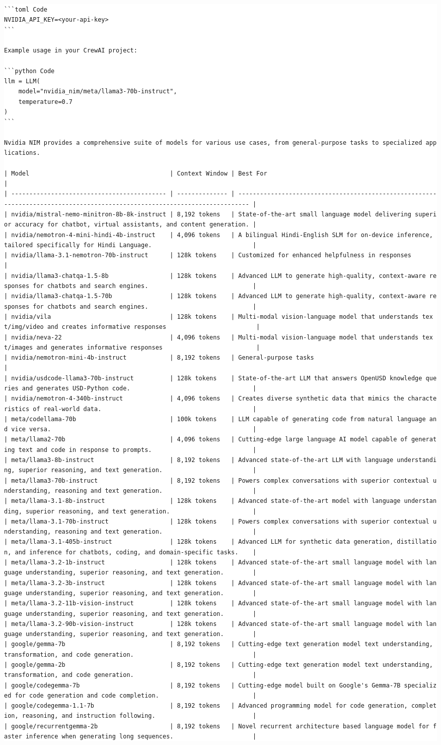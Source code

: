     ```toml Code
    NVIDIA_API_KEY=<your-api-key>
    ```

    Example usage in your CrewAI project:

    ```python Code
    llm = LLM(
        model="nvidia_nim/meta/llama3-70b-instruct",
        temperature=0.7
    )
    ```

    Nvidia NIM provides a comprehensive suite of models for various use cases, from general-purpose tasks to specialized applications.

    | Model                                       | Context Window | Best For                                                                                                                    |
    | ------------------------------------------- | -------------- | --------------------------------------------------------------------------------------------------------------------------- |
    | nvidia/mistral-nemo-minitron-8b-8k-instruct | 8,192 tokens   | State-of-the-art small language model delivering superior accuracy for chatbot, virtual assistants, and content generation. |
    | nvidia/nemotron-4-mini-hindi-4b-instruct    | 4,096 tokens   | A bilingual Hindi-English SLM for on-device inference, tailored specifically for Hindi Language.                            |
    | nvidia/llama-3.1-nemotron-70b-instruct      | 128k tokens    | Customized for enhanced helpfulness in responses                                                                            |
    | nvidia/llama3-chatqa-1.5-8b                 | 128k tokens    | Advanced LLM to generate high-quality, context-aware responses for chatbots and search engines.                             |
    | nvidia/llama3-chatqa-1.5-70b                | 128k tokens    | Advanced LLM to generate high-quality, context-aware responses for chatbots and search engines.                             |
    | nvidia/vila                                 | 128k tokens    | Multi-modal vision-language model that understands text/img/video and creates informative responses                         |
    | nvidia/neva-22                              | 4,096 tokens   | Multi-modal vision-language model that understands text/images and generates informative responses                          |
    | nvidia/nemotron-mini-4b-instruct            | 8,192 tokens   | General-purpose tasks                                                                                                       |
    | nvidia/usdcode-llama3-70b-instruct          | 128k tokens    | State-of-the-art LLM that answers OpenUSD knowledge queries and generates USD-Python code.                                  |
    | nvidia/nemotron-4-340b-instruct             | 4,096 tokens   | Creates diverse synthetic data that mimics the characteristics of real-world data.                                          |
    | meta/codellama-70b                          | 100k tokens    | LLM capable of generating code from natural language and vice versa.                                                        |
    | meta/llama2-70b                             | 4,096 tokens   | Cutting-edge large language AI model capable of generating text and code in response to prompts.                            |
    | meta/llama3-8b-instruct                     | 8,192 tokens   | Advanced state-of-the-art LLM with language understanding, superior reasoning, and text generation.                         |
    | meta/llama3-70b-instruct                    | 8,192 tokens   | Powers complex conversations with superior contextual understanding, reasoning and text generation.                         |
    | meta/llama-3.1-8b-instruct                  | 128k tokens    | Advanced state-of-the-art model with language understanding, superior reasoning, and text generation.                       |
    | meta/llama-3.1-70b-instruct                 | 128k tokens    | Powers complex conversations with superior contextual understanding, reasoning and text generation.                         |
    | meta/llama-3.1-405b-instruct                | 128k tokens    | Advanced LLM for synthetic data generation, distillation, and inference for chatbots, coding, and domain-specific tasks.    |
    | meta/llama-3.2-1b-instruct                  | 128k tokens    | Advanced state-of-the-art small language model with language understanding, superior reasoning, and text generation.        |
    | meta/llama-3.2-3b-instruct                  | 128k tokens    | Advanced state-of-the-art small language model with language understanding, superior reasoning, and text generation.        |
    | meta/llama-3.2-11b-vision-instruct          | 128k tokens    | Advanced state-of-the-art small language model with language understanding, superior reasoning, and text generation.        |
    | meta/llama-3.2-90b-vision-instruct          | 128k tokens    | Advanced state-of-the-art small language model with language understanding, superior reasoning, and text generation.        |
    | google/gemma-7b                             | 8,192 tokens   | Cutting-edge text generation model text understanding, transformation, and code generation.                                 |
    | google/gemma-2b                             | 8,192 tokens   | Cutting-edge text generation model text understanding, transformation, and code generation.                                 |
    | google/codegemma-7b                         | 8,192 tokens   | Cutting-edge model built on Google's Gemma-7B specialized for code generation and code completion.                          |
    | google/codegemma-1.1-7b                     | 8,192 tokens   | Advanced programming model for code generation, completion, reasoning, and instruction following.                           |
    | google/recurrentgemma-2b                    | 8,192 tokens   | Novel recurrent architecture based language model for faster inference when generating long sequences.                      |